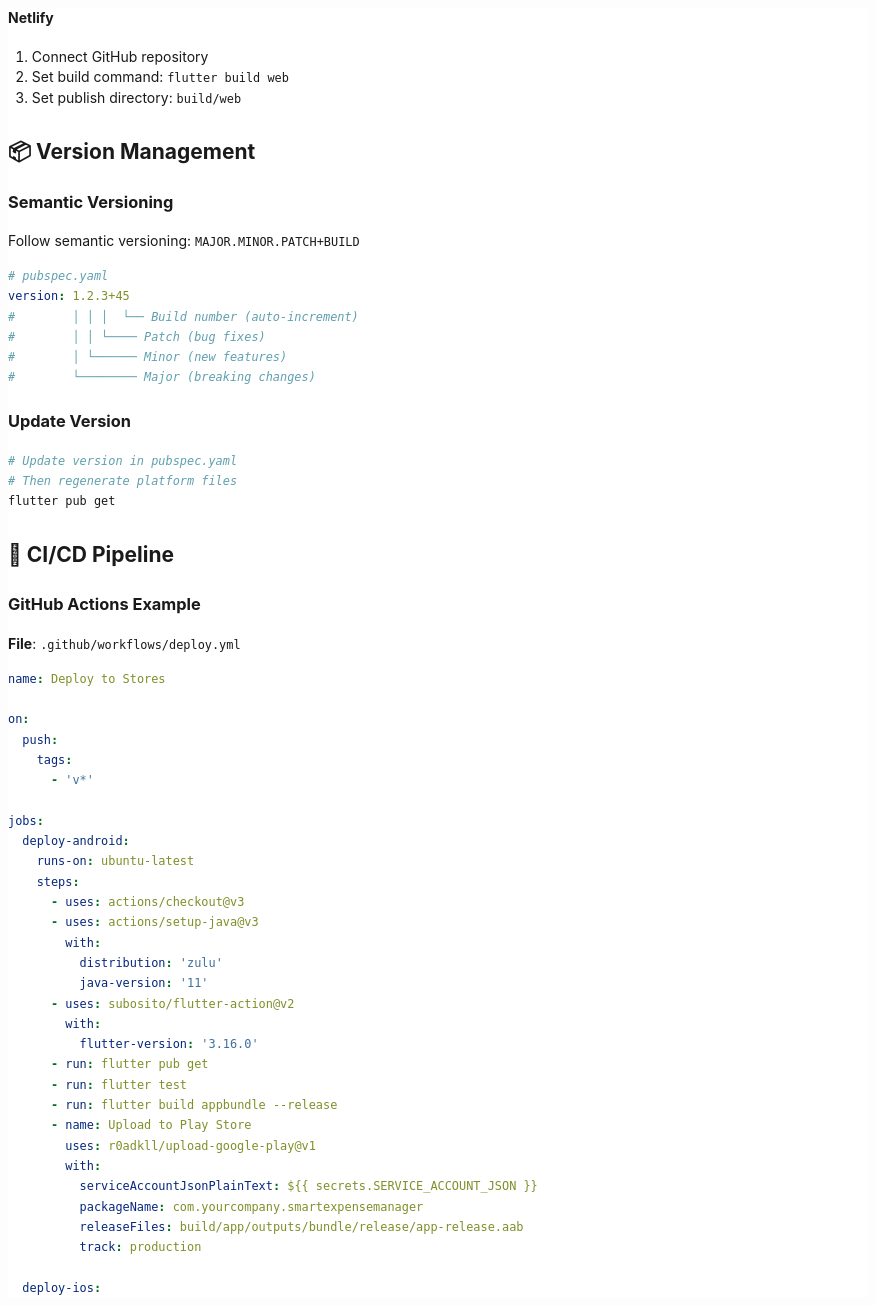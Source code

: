 #### Netlify
1. Connect GitHub repository
2. Set build command: `flutter build web`
3. Set publish directory: `build/web`

## 📦 Version Management

### Semantic Versioning
Follow semantic versioning: `MAJOR.MINOR.PATCH+BUILD`

```yaml
# pubspec.yaml
version: 1.2.3+45
#        │ │ │  └── Build number (auto-increment)
#        │ │ └──── Patch (bug fixes)
#        │ └────── Minor (new features)
#        └──────── Major (breaking changes)
```

### Update Version
```bash
# Update version in pubspec.yaml
# Then regenerate platform files
flutter pub get
```

## 🔄 CI/CD Pipeline

### GitHub Actions Example

**File**: `.github/workflows/deploy.yml`
```yaml
name: Deploy to Stores

on:
  push:
    tags:
      - 'v*'

jobs:
  deploy-android:
    runs-on: ubuntu-latest
    steps:
      - uses: actions/checkout@v3
      - uses: actions/setup-java@v3
        with:
          distribution: 'zulu'
          java-version: '11'
      - uses: subosito/flutter-action@v2
        with:
          flutter-version: '3.16.0'
      - run: flutter pub get
      - run: flutter test
      - run: flutter build appbundle --release
      - name: Upload to Play Store
        uses: r0adkll/upload-google-play@v1
        with:
          serviceAccountJsonPlainText: ${{ secrets.SERVICE_ACCOUNT_JSON }}
          packageName: com.yourcompany.smartexpensemanager
          releaseFiles: build/app/outputs/bundle/release/app-release.aab
          track: production

  deploy-ios:
```